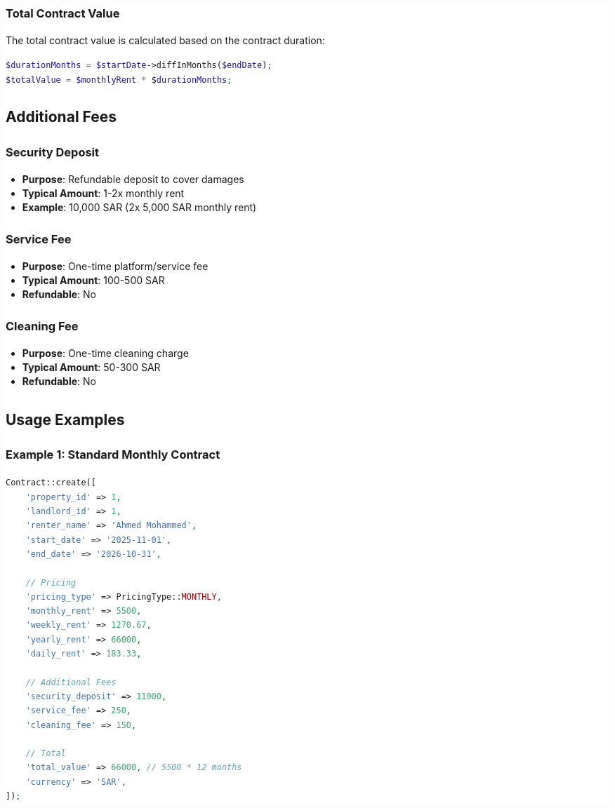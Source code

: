 ### Total Contract Value

The total contract value is calculated based on the contract duration:

```php
$durationMonths = $startDate->diffInMonths($endDate);
$totalValue = $monthlyRent * $durationMonths;
```

## Additional Fees

### Security Deposit
- **Purpose**: Refundable deposit to cover damages
- **Typical Amount**: 1-2x monthly rent
- **Example**: 10,000 SAR (2x 5,000 SAR monthly rent)

### Service Fee
- **Purpose**: One-time platform/service fee
- **Typical Amount**: 100-500 SAR
- **Refundable**: No

### Cleaning Fee
- **Purpose**: One-time cleaning charge
- **Typical Amount**: 50-300 SAR
- **Refundable**: No

## Usage Examples

### Example 1: Standard Monthly Contract

```php
Contract::create([
    'property_id' => 1,
    'landlord_id' => 1,
    'renter_name' => 'Ahmed Mohammed',
    'start_date' => '2025-11-01',
    'end_date' => '2026-10-31',
    
    // Pricing
    'pricing_type' => PricingType::MONTHLY,
    'monthly_rent' => 5500,
    'weekly_rent' => 1270.67,
    'yearly_rent' => 66000,
    'daily_rent' => 183.33,
    
    // Additional Fees
    'security_deposit' => 11000,
    'service_fee' => 250,
    'cleaning_fee' => 150,
    
    // Total
    'total_value' => 66000, // 5500 * 12 months
    'currency' => 'SAR',
]);
```
